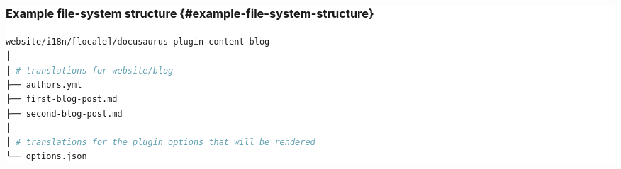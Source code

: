 ### Example file-system structure {#example-file-system-structure}

```bash
website/i18n/[locale]/docusaurus-plugin-content-blog
│
│ # translations for website/blog
├── authors.yml
├── first-blog-post.md
├── second-blog-post.md
│
│ # translations for the plugin options that will be rendered
└── options.json
```
